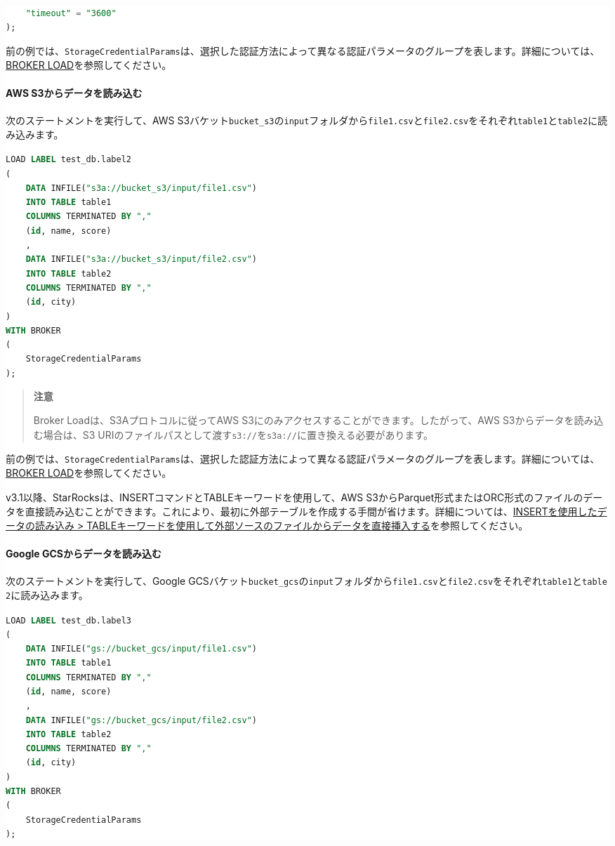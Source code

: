 ```SQL
    "timeout" = "3600"
);
```

前の例では、`StorageCredentialParams`は、選択した認証方法によって異なる認証パラメータのグループを表します。詳細については、[BROKER LOAD](../sql-reference/sql-statements/data-manipulation/BROKER_LOAD.md#hdfs)を参照してください。

#### AWS S3からデータを読み込む

次のステートメントを実行して、AWS S3バケット`bucket_s3`の`input`フォルダから`file1.csv`と`file2.csv`をそれぞれ`table1`と`table2`に読み込みます。

```SQL
LOAD LABEL test_db.label2
(
    DATA INFILE("s3a://bucket_s3/input/file1.csv")
    INTO TABLE table1
    COLUMNS TERMINATED BY ","
    (id, name, score)
    ,
    DATA INFILE("s3a://bucket_s3/input/file2.csv")
    INTO TABLE table2
    COLUMNS TERMINATED BY ","
    (id, city)
)
WITH BROKER
(
    StorageCredentialParams
);
```

> **注意**
>
> Broker Loadは、S3Aプロトコルに従ってAWS S3にのみアクセスすることができます。したがって、AWS S3からデータを読み込む場合は、S3 URIのファイルパスとして渡す`s3://`を`s3a://`に置き換える必要があります。

前の例では、`StorageCredentialParams`は、選択した認証方法によって異なる認証パラメータのグループを表します。詳細については、[BROKER LOAD](../sql-reference/sql-statements/data-manipulation/BROKER_LOAD.md#aws-s3)を参照してください。

v3.1以降、StarRocksは、INSERTコマンドとTABLEキーワードを使用して、AWS S3からParquet形式またはORC形式のファイルのデータを直接読み込むことができます。これにより、最初に外部テーブルを作成する手間が省けます。詳細については、[INSERTを使用したデータの読み込み > TABLEキーワードを使用して外部ソースのファイルからデータを直接挿入する](../loading/InsertInto.md#insert-data-directly-from-files-in-an-external-source-using-table-keyword)を参照してください。

#### Google GCSからデータを読み込む

次のステートメントを実行して、Google GCSバケット`bucket_gcs`の`input`フォルダから`file1.csv`と`file2.csv`をそれぞれ`table1`と`table2`に読み込みます。

```SQL
LOAD LABEL test_db.label3
(
    DATA INFILE("gs://bucket_gcs/input/file1.csv")
    INTO TABLE table1
    COLUMNS TERMINATED BY ","
    (id, name, score)
    ,
    DATA INFILE("gs://bucket_gcs/input/file2.csv")
    INTO TABLE table2
    COLUMNS TERMINATED BY ","
    (id, city)
)
WITH BROKER
(
    StorageCredentialParams
);
```
